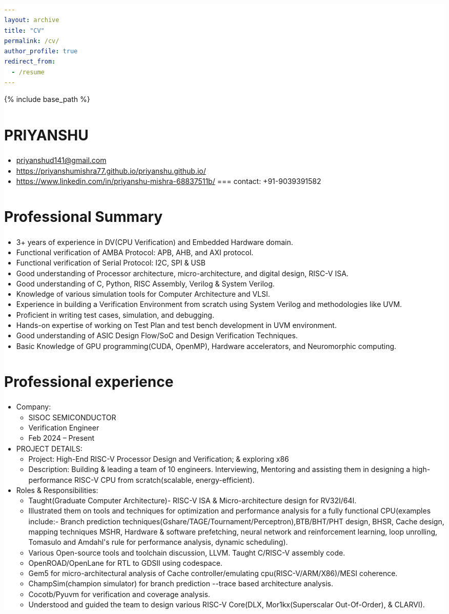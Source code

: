 ```yaml
---
layout: archive
title: "CV"
permalink: /cv/
author_profile: true
redirect_from:
  - /resume
---
```


{% include base_path %}



PRIYANSHU
===
* priyanshud141@gmail.com
* https://priyanshumishra77.github.io/priyanshu.github.io/
* https://www.linkedin.com/in/priyanshu-mishra-68837511b/
===
contact: +91-9039391582

Professional Summary
======
* 3+ years of experience in DV(CPU Verification) and Embedded Hardware domain.
* Functional verification of AMBA Protocol: APB, AHB, and AXI protocol.
* Functional verification of Serial Protocol: I2C, SPI & USB
* Good understanding of Processor architecture, micro-architecture, and digital 
  design, RISC-V ISA.
* Good understanding of C, Python, RISC Assembly, Verilog & System Verilog.
* Knowledge of various simulation tools for Computer Architecture and VLSI.
* Experience in building a Verification Environment from scratch using System 
  Verilog and methodologies like UVM.
* Proficient in writing test cases, simulation, and debugging.
* Hands-on expertise of working on Test Plan and test bench development in UVM 
  environment.
* Good understanding of ASIC Design Flow/SoC and Design Verification Techniques.
* Basic Knowledge of GPU programming(CUDA, OpenMP), Hardware accelerators, and 
  Neuromorphic computing.

Professional experience
======
* Company:
  * SISOC SEMICONDUCTOR
  * Verification Engineer
  * Feb 2024 – Present
* PROJECT DETAILS:
  * Project: High-End RISC-V Processor Design and Verification; & exploring x86
  * Description: Building & leading a team of 10 engineers. Interviewing, Mentoring and assisting them in designing a high-performance RISC-V CPU from scratch(scalable, energy-efficient).
* Roles & Responsibilities:
  * Taught(Graduate Computer Architecture)- RISC-V ISA & Micro-architecture design for RV32I/64I.
  * Illustrated them on tools and techniques for optimization and performance analysis for a fully functional CPU(examples include:- Branch prediction techniques(Gshare/TAGE/Tournament/Perceptron),BTB/BHT/PHT design, BHSR, Cache design, mapping techniques MSHR, Hardware & software prefetching, neural network and reinforcement learning, loop unrolling, Tomasulo and Amdahl's rule for performance analysis, dynamic scheduling).
  * Various Open-source tools and toolchain discussion, LLVM. Taught C/RISC-V assembly code.
  * OpenROAD/OpenLane for RTL to GDSII using codespace.
  * Gem5 for micro-architectural analysis of Cache controller/emulating cpu(RISC-V/ARM/X86)/MESI coherence.
  * ChampSim(champion simulator) for branch prediction --trace based architecture analysis.
  * Cocotb/Pyuvm for verification and coverage analysis.
  * Understood and guided the team to design various RISC-V Core(DLX, Mor1kx(Superscalar Out-Of-Order), & CLARVI).